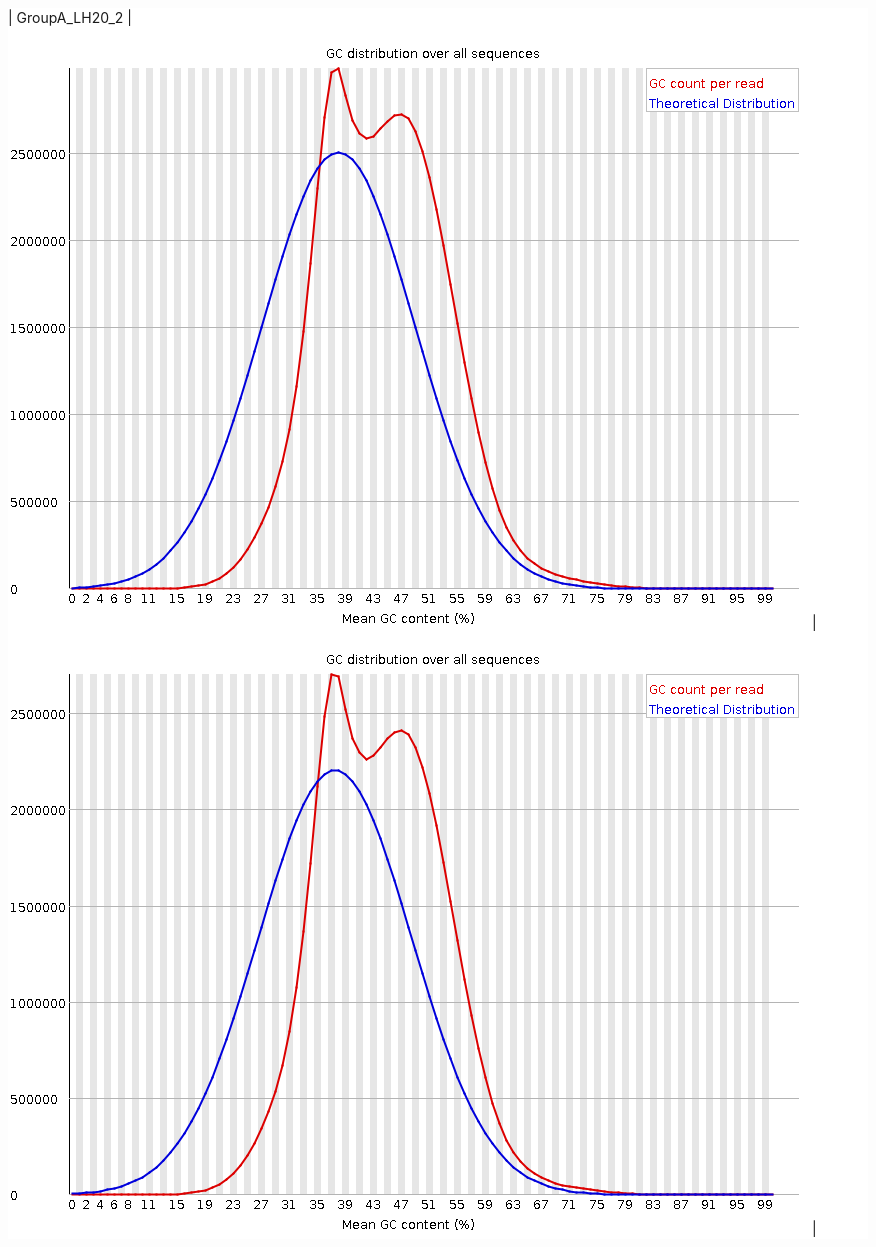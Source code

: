| GroupA_LH20_2 | ![](assets/raw_reads/GroupA_LH20_2/per_sequence_gc_content.png) | ![](assets/trimmed_reads/GroupA_LH20_2/per_sequence_gc_content.png) |